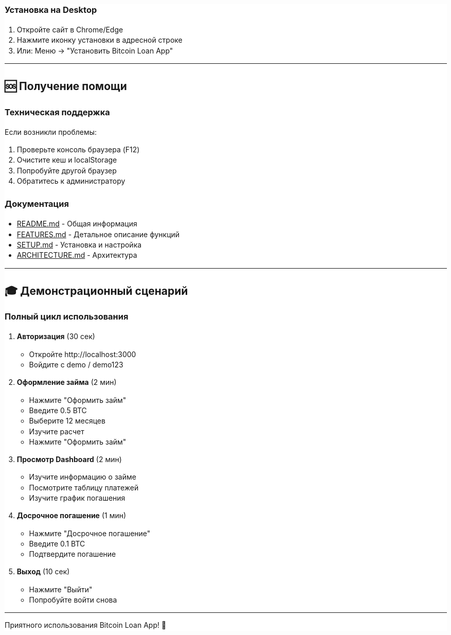 ### Установка на Desktop

1. Откройте сайт в Chrome/Edge
2. Нажмите иконку установки в адресной строке
3. Или: Меню → "Установить Bitcoin Loan App"

---

## 🆘 Получение помощи

### Техническая поддержка

Если возникли проблемы:

1. Проверьте консоль браузера (F12)
2. Очистите кеш и localStorage
3. Попробуйте другой браузер
4. Обратитесь к администратору

### Документация

- [README.md](./README.md) - Общая информация
- [FEATURES.md](./FEATURES.md) - Детальное описание функций
- [SETUP.md](./SETUP.md) - Установка и настройка
- [ARCHITECTURE.md](./ARCHITECTURE.md) - Архитектура

---

## 🎓 Демонстрационный сценарий

### Полный цикл использования

1. **Авторизация** (30 сек)
   - Откройте http://localhost:3000
   - Войдите с demo / demo123

2. **Оформление займа** (2 мин)
   - Нажмите "Оформить займ"
   - Введите 0.5 BTC
   - Выберите 12 месяцев
   - Изучите расчет
   - Нажмите "Оформить займ"

3. **Просмотр Dashboard** (2 мин)
   - Изучите информацию о займе
   - Посмотрите таблицу платежей
   - Изучите график погашения

4. **Досрочное погашение** (1 мин)
   - Нажмите "Досрочное погашение"
   - Введите 0.1 BTC
   - Подтвердите погашение

5. **Выход** (10 сек)
   - Нажмите "Выйти"
   - Попробуйте войти снова

---

Приятного использования Bitcoin Loan App! 🚀

